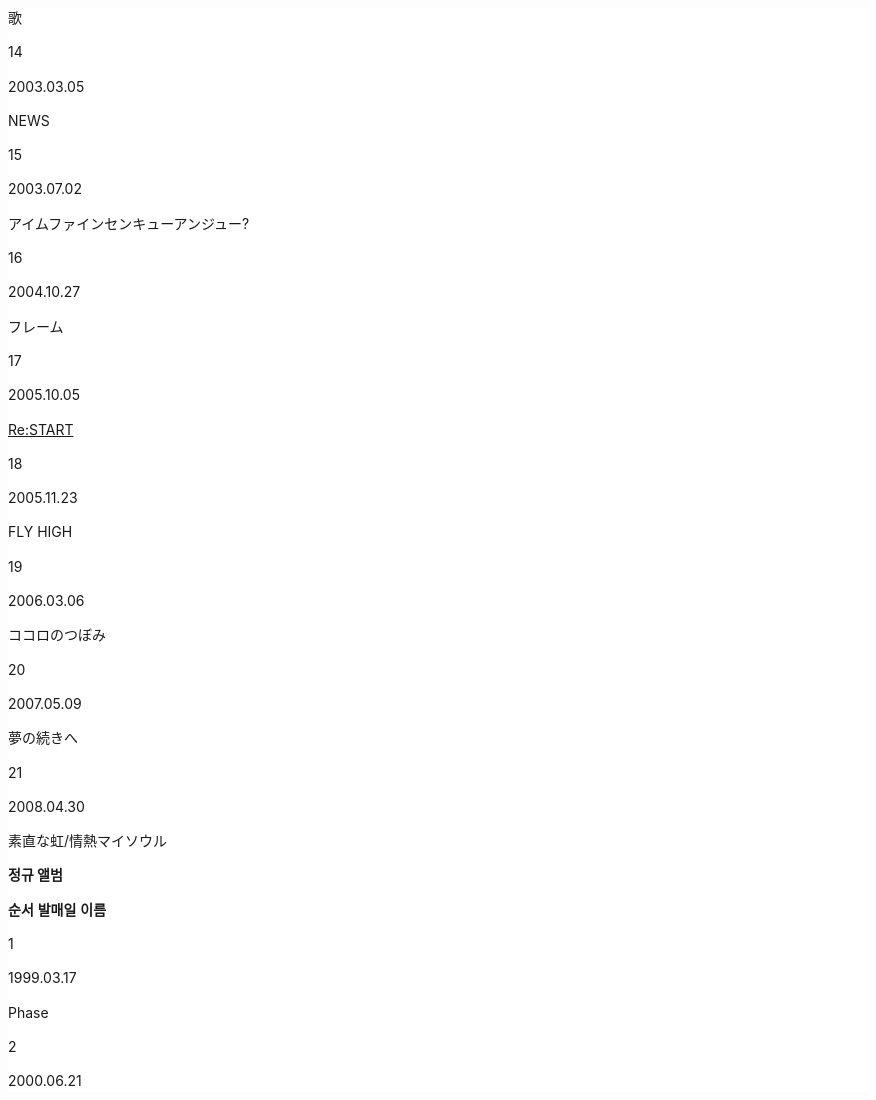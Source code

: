 歌

14

2003.03.05

NEWS

15

2003.07.02

アイムファインセンキューアンジュー?

16

2004.10.27

フレーム

17

2005.10.05

[Re:START](Re%3ASTART.md)

18

2005.11.23

FLY HIGH

19

2006.03.06

ココロのつぼみ

20

2007.05.09

夢の続きへ

21

2008.04.30

素直な虹/情熱マイソウル

**정규 앨범**

**순서**
**발매일**
**이름**

1

1999.03.17

Phase

2

2000.06.21
